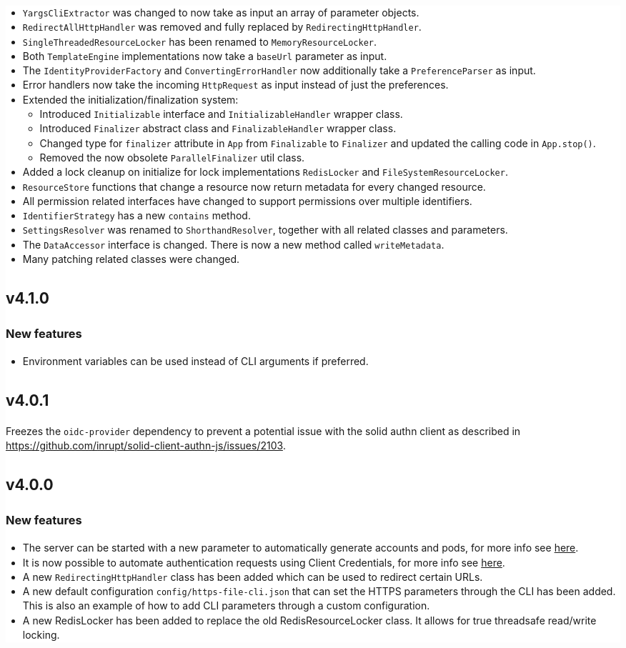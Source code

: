 - `YargsCliExtractor` was changed to now take as input an array of parameter objects.
- `RedirectAllHttpHandler` was removed and fully replaced by `RedirectingHttpHandler`.
- `SingleThreadedResourceLocker` has been renamed to `MemoryResourceLocker`.
- Both `TemplateEngine` implementations now take a `baseUrl` parameter as input.
- The `IdentityProviderFactory` and `ConvertingErrorHandler` now additionally take a `PreferenceParser` as input.
- Error handlers now take the incoming `HttpRequest` as input instead of just the preferences.
- Extended the initialization/finalization system:
    - Introduced `Initializable` interface and `InitializableHandler` wrapper class.
    - Introduced `Finalizer` abstract class and `FinalizableHandler` wrapper class.
    - Changed type for `finalizer` attribute in `App` from `Finalizable` to `Finalizer` and updated the calling code in `App.stop()`.
    - Removed the now obsolete `ParallelFinalizer` util class.
- Added a lock cleanup on initialize for lock implementations `RedisLocker` and `FileSystemResourceLocker`.
- `ResourceStore` functions that change a resource now return metadata for every changed resource.
- All permission related interfaces have changed to support permissions over multiple identifiers.
- `IdentifierStrategy` has a new `contains` method.
- `SettingsResolver` was renamed to `ShorthandResolver`, together with all related classes and parameters.
- The `DataAccessor` interface is changed. There is now a new method called `writeMetadata`.
- Many patching related classes were changed.

## v4.1.0

### New features

- Environment variables can be used instead of CLI arguments if preferred.

## v4.0.1

Freezes the `oidc-provider` dependency to prevent a potential issue with the solid authn client
as described in <https://github.com/inrupt/solid-client-authn-js/issues/2103>.

## v4.0.0

### New features

- The server can be started with a new parameter to automatically generate accounts and pods,
  for more info see [here](https://communitysolidserver.github.io/CommunitySolidServer/4.x/seeding-pods/).
- It is now possible to automate authentication requests using Client Credentials,
  for more info see [here](https://communitysolidserver.github.io/CommunitySolidServer/4.x/client-credentials/).
- A new `RedirectingHttpHandler` class has been added which can be used to redirect certain URLs.
- A new default configuration `config/https-file-cli.json`
  that can set the HTTPS parameters through the CLI has been added.
  This is also an example of how to add CLI parameters through a custom configuration.
- A new RedisLocker has been added to replace the old RedisResourceLocker class.
  It allows for true threadsafe read/write locking.
